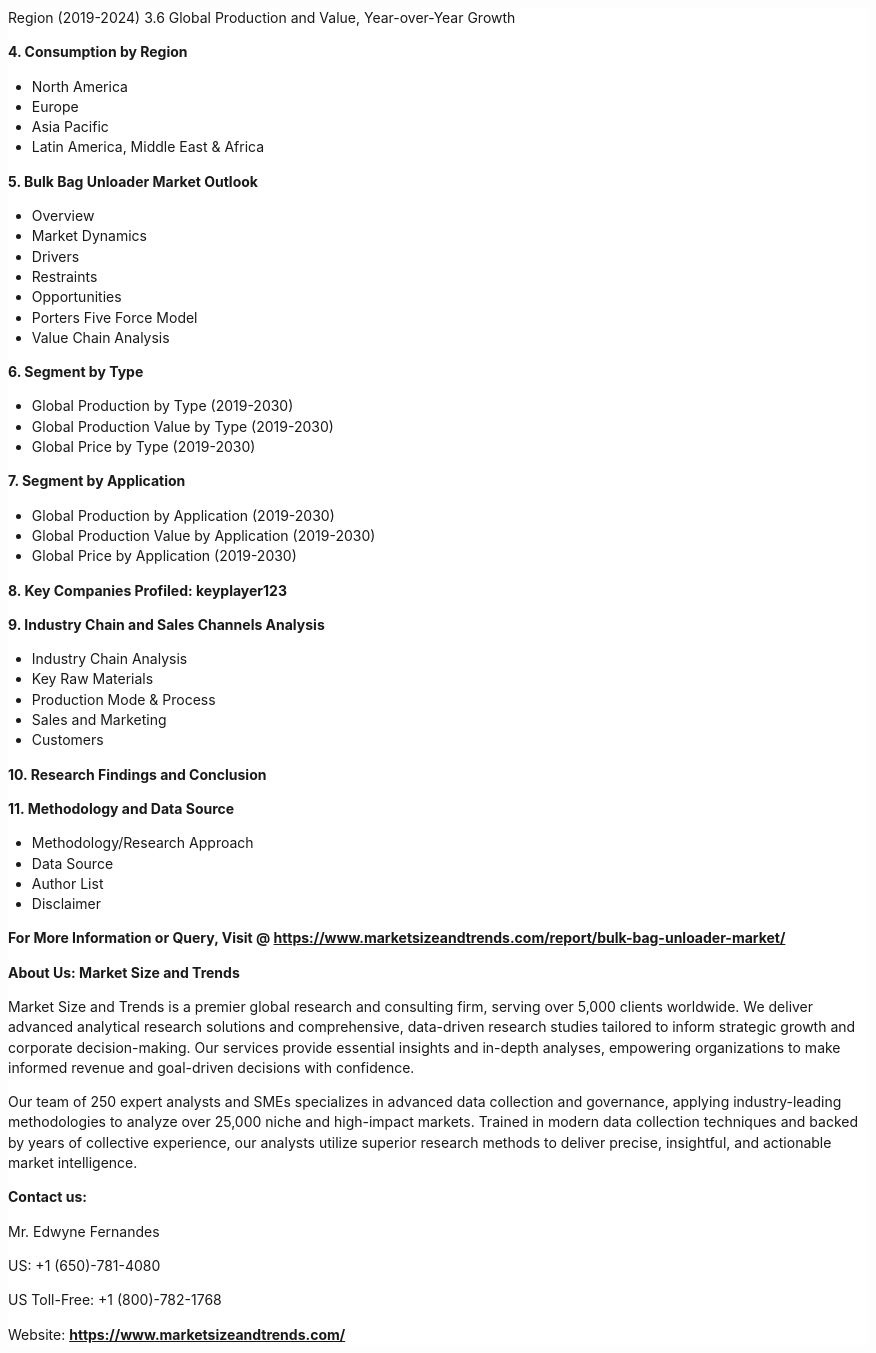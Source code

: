Region (2019-2024) 3.6 Global Production and Value, Year-over-Year Growth</li></ul><p><strong>4. Consumption by Region</strong></p><ul><li>North America</li><li>Europe</li><li>Asia Pacific</li><li>Latin America, Middle East &amp; Africa</li></ul><p><strong>5. Bulk Bag Unloader Market Outlook</strong></p><ul><li>Overview</li><li>Market Dynamics</li><li>Drivers</li><li>Restraints</li><li>Opportunities</li><li>Porters Five Force Model</li><li>Value Chain Analysis&nbsp;</li></ul><p><strong>6. Segment by Type</strong></p><ul><li>Global Production by Type (2019-2030)</li><li>Global Production Value by Type (2019-2030)</li><li>Global Price by Type (2019-2030)</li></ul><p><strong>7. Segment by Application</strong></p><ul><li>Global Production by Application (2019-2030)</li><li>Global Production Value by Application (2019-2030)</li><li>Global Price by Application (2019-2030)</li></ul><p><strong>8. Key Companies Profiled: keyplayer123</strong></p><p><strong>9. Industry Chain and Sales Channels Analysis</strong></p><ul><li>Industry Chain Analysis</li><li>Key Raw Materials</li><li>Production Mode &amp; Process</li><li>Sales and Marketing</li><li>Customers</li></ul><p><strong>10. Research Findings and Conclusion</strong></p><p><strong>11. Methodology and Data Source</strong></p><ul><li>Methodology/Research Approach</li><li>Data Source</li><li>Author List</li><li>Disclaimer</li></ul></p><p><strong>For More Information or Query, Visit @ <a href="https://www.marketsizeandtrends.com/report/bulk-bag-unloader-market/">https://www.marketsizeandtrends.com/report/bulk-bag-unloader-market/</a></strong></p><p><strong>About Us: Market Size and Trends</strong></p><p>Market Size and Trends is a premier global research and consulting firm, serving over 5,000 clients worldwide. We deliver advanced analytical research solutions and comprehensive, data-driven research studies tailored to inform strategic growth and corporate decision-making. Our services provide essential insights and in-depth analyses, empowering organizations to make informed revenue and goal-driven decisions with confidence.</p><p>Our team of 250 expert analysts and SMEs specializes in advanced data collection and governance, applying industry-leading methodologies to analyze over 25,000 niche and high-impact markets. Trained in modern data collection techniques and backed by years of collective experience, our analysts utilize superior research methods to deliver precise, insightful, and actionable market intelligence.</p><p><strong>Contact us:</strong></p><p>Mr. Edwyne Fernandes</p><p>US: +1 (650)-781-4080</p><p>US Toll-Free: +1 (800)-782-1768</p><p>Website: <strong><a href="https://www.marketsizeandtrends.com/">https://www.marketsizeandtrends.com/</a></strong></p>
